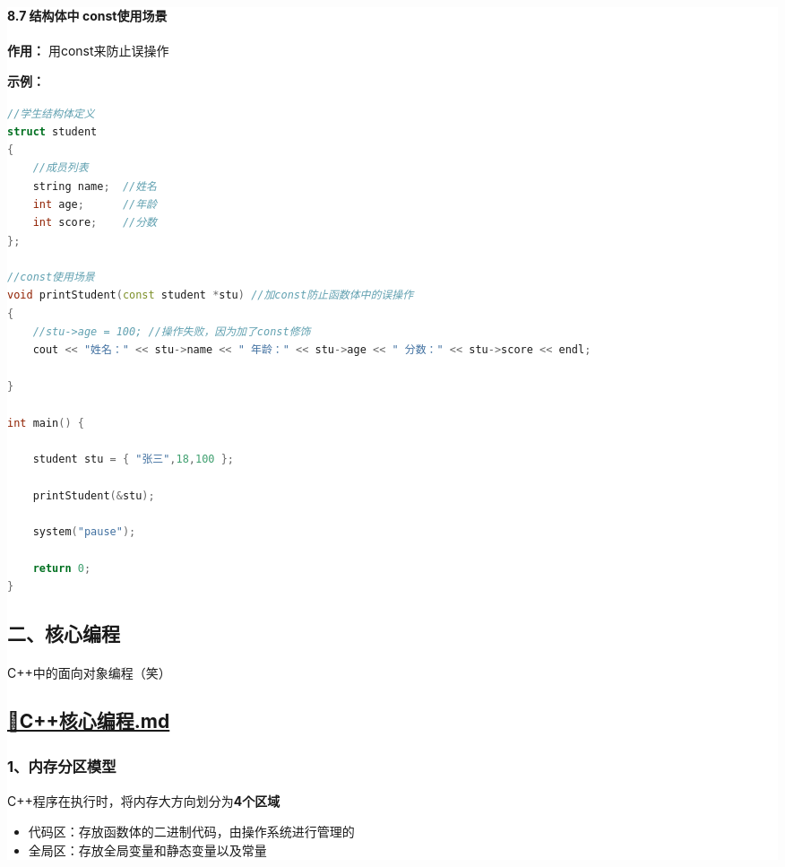 

#### 8.7 结构体中 const使用场景

**作用：** 用const来防止误操作

**示例：**

```cpp
//学生结构体定义
struct student
{
	//成员列表
	string name;  //姓名
	int age;      //年龄
	int score;    //分数
};

//const使用场景
void printStudent(const student *stu) //加const防止函数体中的误操作
{
	//stu->age = 100; //操作失败，因为加了const修饰
	cout << "姓名：" << stu->name << " 年龄：" << stu->age << " 分数：" << stu->score << endl;

}

int main() {

	student stu = { "张三",18,100 };

	printStudent(&stu);

	system("pause");

	return 0;
}
```

## 二、核心编程

C++中的面向对象编程（笑）

## [📎C++核心编程.md](https://github.com/0voice/cpp_new_features/blob/main/C%2B%2B%E6%A0%B8%E5%BF%83%E7%BC%96%E7%A8%8B.md)



### 1、内存分区模型

C++程序在执行时，将内存大方向划分为**4个区域**

- 代码区：存放函数体的二进制代码，由操作系统进行管理的
- 全局区：存放全局变量和静态变量以及常量
